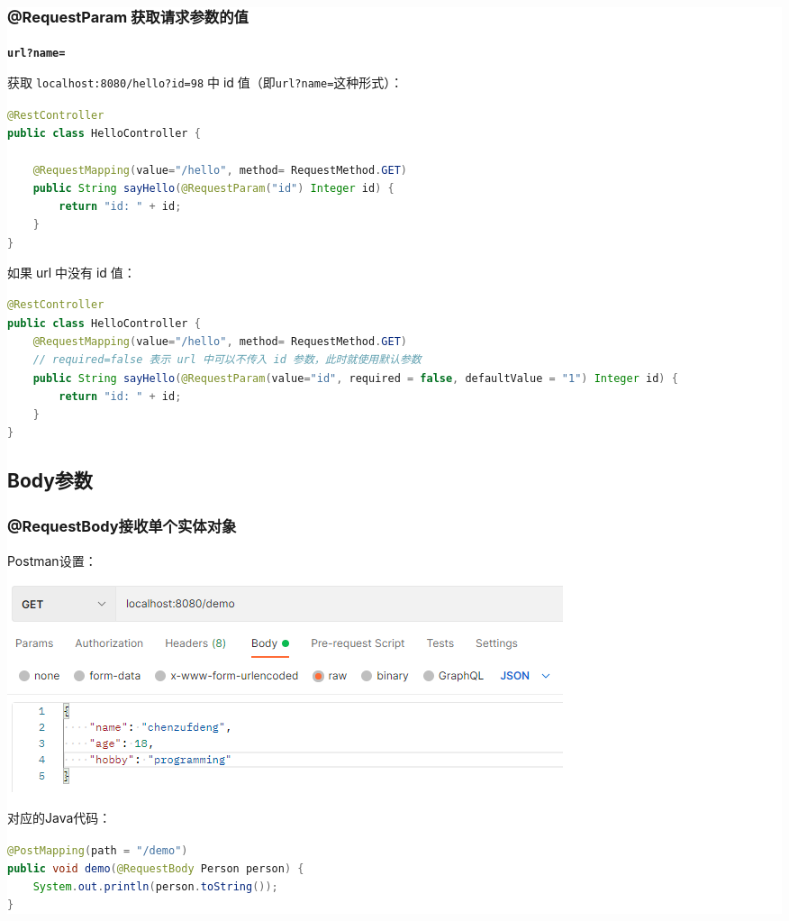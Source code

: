 ### @RequestParam 获取请求参数的值

**`url?name=`**

获取 `localhost:8080/hello?id=98` 中 id 值（即`url?name=`这种形式）：

```java
@RestController
public class HelloController {

    @RequestMapping(value="/hello", method= RequestMethod.GET)
    public String sayHello(@RequestParam("id") Integer id) {
        return "id: " + id;
    }
}
```

如果 url 中没有 id 值：
```java
@RestController
public class HelloController {
    @RequestMapping(value="/hello", method= RequestMethod.GET)
    // required=false 表示 url 中可以不传入 id 参数，此时就使用默认参数
    public String sayHello(@RequestParam(value="id", required = false, defaultValue = "1") Integer id) {
        return "id: " + id;
    }
}
```

## Body参数

### @RequestBody接收单个实体对象

Postman设置：

![image-20211223230859544](SpringBootNotesPictures/@RequestBody.png)

对应的Java代码：

```java
@PostMapping(path = "/demo")
public void demo(@RequestBody Person person) {
    System.out.println(person.toString());
}
```

